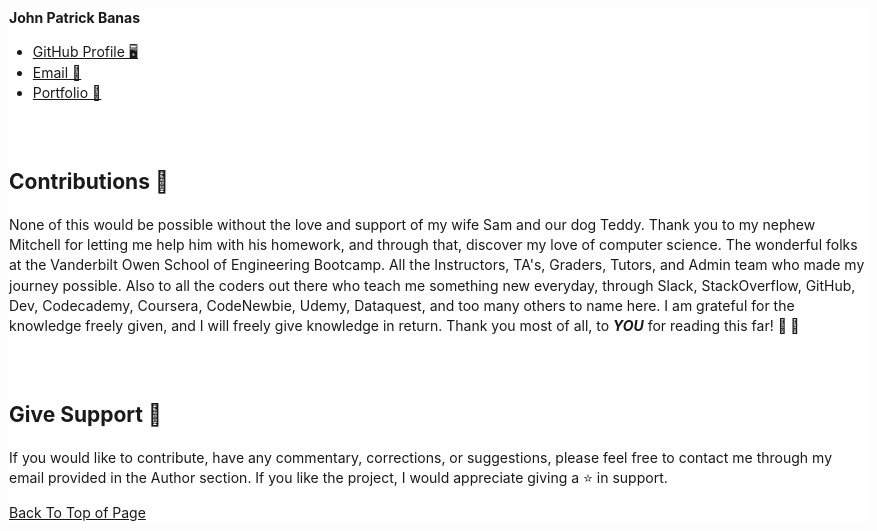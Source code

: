 **John Patrick Banas**

- [GitHub Profile 🖥️](https://github.com/JohnBanas)
- [Email 📧](mailto:jbanas9124@gmail.com)
- [Portfolio 💼](https://johnbanas.github.io/portfolio/)

<p>&nbsp</p>

<h2 id="contribute">Contributions 💚</h2>

<p>None of this would be possible without the love and support of my wife Sam and our dog Teddy. Thank you to my nephew Mitchell for letting me help him with his homework, and through that, discover my love of computer science. The wonderful folks at the Vanderbilt Owen School of Engineering Bootcamp. All the Instructors, TA's, Graders, Tutors, and Admin team who made my journey possible. Also to all the coders out there who teach me something new everyday, through Slack, StackOverflow, GitHub, Dev, Codecademy, Coursera, CodeNewbie, Udemy, Dataquest, and too many others to name here. I am grateful for the knowledge freely given, and I will freely give knowledge in return. Thank you most of all, to <strong><em>YOU</em></strong> for reading this far! <strong>👏 🤣</strong></p>

<p>&nbsp</p>

<h2 id="support">Give Support 👏</h2>

<p>If you would like to contribute, have any commentary, corrections, or suggestions, please feel free to contact me through my email provided in the Author section. If you like the project, I would appreciate giving a ⭐ in support.</p>

[Back To Top of Page](#title)



